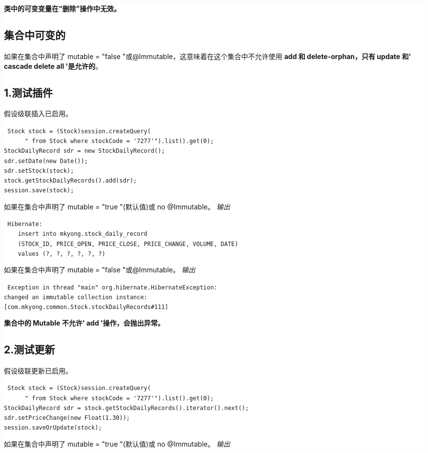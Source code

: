**类中的可变变量在“删除”操作中无效。**

## 集合中可变的

如果在集合中声明了 mutable = "false "或@Immutable，这意味着在这个集合中不允许使用 **add 和 delete-orphan，只有 update 和' cascade delete all '是允许的**。

## 1.测试插件

假设级联插入已启用。

```
 Stock stock = (Stock)session.createQuery(
      " from Stock where stockCode = '7277'").list().get(0);
StockDailyRecord sdr = new StockDailyRecord();
sdr.setDate(new Date());        
sdr.setStock(stock);
stock.getStockDailyRecords().add(sdr);
session.save(stock); 
```

如果在集合中声明了 mutable = "true "(默认值)或 no @Immutable。
*输出*

```
 Hibernate: 
    insert into mkyong.stock_daily_record
    (STOCK_ID, PRICE_OPEN, PRICE_CLOSE, PRICE_CHANGE, VOLUME, DATE) 
    values (?, ?, ?, ?, ?, ?) 
```

如果在集合中声明了 mutable = "false "或@Immutable。
*输出*

```
 Exception in thread "main" org.hibernate.HibernateException: 
changed an immutable collection instance: 
[com.mkyong.common.Stock.stockDailyRecords#111] 
```

**集合中的 Mutable 不允许' add '操作，会抛出异常。**

## 2.测试更新

假设级联更新已启用。

```
 Stock stock = (Stock)session.createQuery(
      " from Stock where stockCode = '7277'").list().get(0);
StockDailyRecord sdr = stock.getStockDailyRecords().iterator().next();
sdr.setPriceChange(new Float(1.30));
session.saveOrUpdate(stock); 
```

如果在集合中声明了 mutable = "true "(默认值)或 no @Immutable。
*输出*
